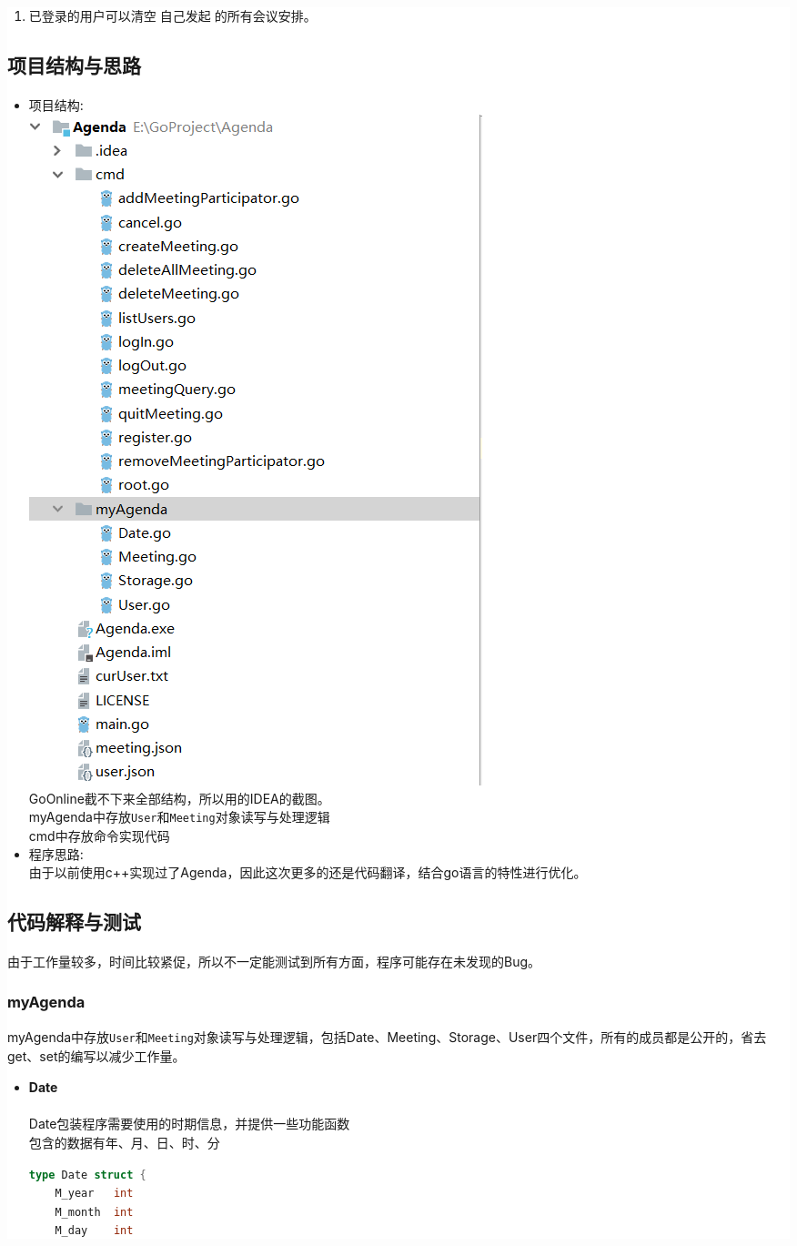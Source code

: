 1. 已登录的用户可以清空 自己发起 的所有会议安排。  

## **<div id="4">项目结构与思路</div>**  
* 项目结构:  
    ![](picture/1.png)  
    GoOnline截不下来全部结构，所以用的IDEA的截图。  
    myAgenda中存放```User```和```Meeting```对象读写与处理逻辑  
    cmd中存放命令实现代码  
* 程序思路:  
    由于以前使用c++实现过了Agenda，因此这次更多的还是代码翻译，结合go语言的特性进行优化。  

## **<div id="5">代码解释与测试</div>**  
由于工作量较多，时间比较紧促，所以不一定能测试到所有方面，程序可能存在未发现的Bug。  
### **<div id="5.1">myAgenda</div>**  
myAgenda中存放```User```和```Meeting```对象读写与处理逻辑，包括Date、Meeting、Storage、User四个文件，所有的成员都是公开的，省去get、set的编写以减少工作量。  
* **<div id="5.1.1">Date</div>**  
    Date包装程序需要使用的时期信息，并提供一些功能函数  
    包含的数据有年、月、日、时、分  
    ```go  
    type Date struct {
        M_year   int
        M_month  int
        M_day    int